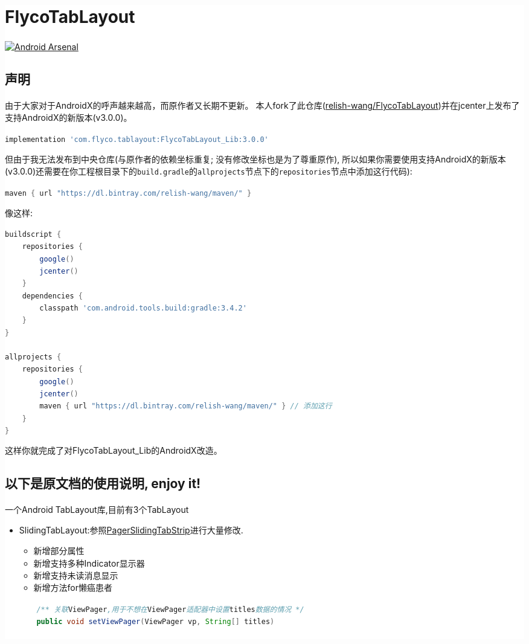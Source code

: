 # FlycoTabLayout
[![Android Arsenal](https://img.shields.io/badge/Android%20Arsenal-FlycoTabLayout-green.svg?style=true)](https://android-arsenal.com/details/1/2756)

## 声明

由于大家对于AndroidX的呼声越来越高，而原作者又长期不更新。
本人fork了此仓库([relish-wang/FlycoTabLayout](https://github.com/relish-wang/FlycoTabLayout))并在jcenter上发布了支持AndroidX的新版本(v3.0.0)。
```groovy
implementation 'com.flyco.tablayout:FlycoTabLayout_Lib:3.0.0'
```
但由于我无法发布到中央仓库(与原作者的依赖坐标重复; 没有修改坐标也是为了尊重原作), 所以如果你需要使用支持AndroidX的新版本(v3.0.0)还需要在你工程根目录下的`build.gradle`的`allprojects`节点下的`repositories`节点中添加这行代码):
```groovy
maven { url "https://dl.bintray.com/relish-wang/maven/" }
```
像这样:
```groovy
buildscript {
    repositories {
        google()
        jcenter()
    }
    dependencies {
        classpath 'com.android.tools.build:gradle:3.4.2'
    }
}

allprojects {
    repositories {
        google()
        jcenter()
        maven { url "https://dl.bintray.com/relish-wang/maven/" } // 添加这行
    }
}
```
这样你就完成了对FlycoTabLayout_Lib的AndroidX改造。

以下是原文档的使用说明, enjoy it!
----------------------------

一个Android TabLayout库,目前有3个TabLayout

* SlidingTabLayout:参照[PagerSlidingTabStrip](https://github.com/jpardogo/PagerSlidingTabStrip)进行大量修改.
    * 新增部分属性
    * 新增支持多种Indicator显示器
    * 新增支持未读消息显示
    * 新增方法for懒癌患者
    
    ```java
        /** 关联ViewPager,用于不想在ViewPager适配器中设置titles数据的情况 */
        public void setViewPager(ViewPager vp, String[] titles)
        